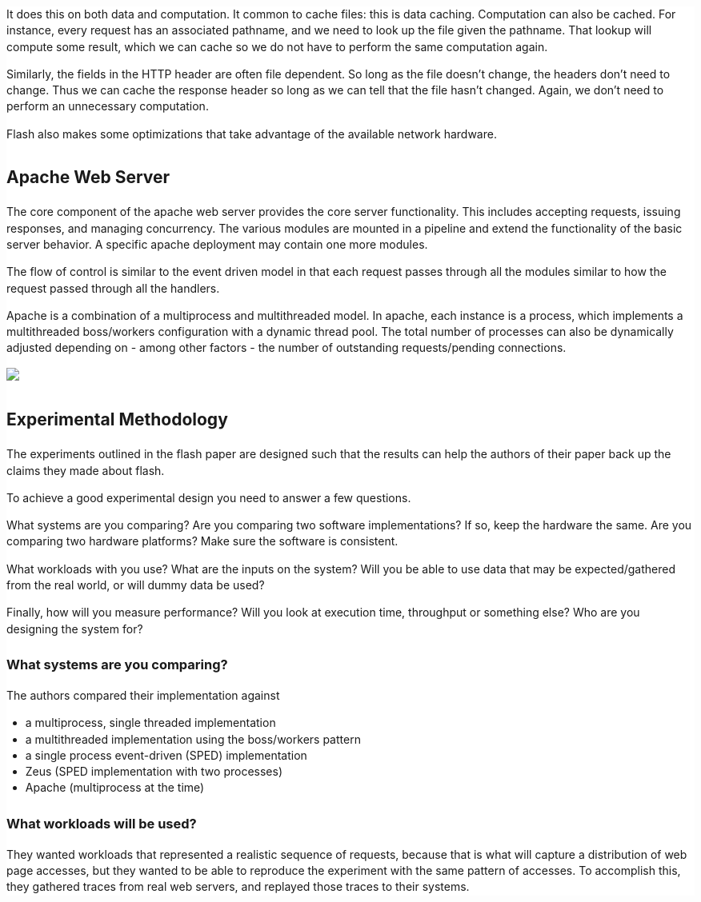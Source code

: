 It does this on both data and computation. It common to cache files: this is data caching. Computation can also be cached. For instance, every request has an associated pathname, and we need to look up the file given the pathname. That lookup will compute some result, which we can cache so we do not have to perform the same computation again.

Similarly, the fields in the HTTP header are often file dependent. So long as the file doesn’t change, the headers don’t need to change. Thus we can cache the response header so long as we can tell that the file hasn’t changed. Again, we don’t need to perform an unnecessary computation.

Flash also makes some optimizations that take advantage of the available network hardware.

## Apache Web Server
The core component of the apache web server provides the core server functionality. This includes accepting requests, issuing responses, and managing concurrency. The various modules are mounted in a pipeline and extend the functionality of the basic server behavior. A specific apache deployment may contain one more modules.

The flow of control is similar to the event driven model in that each request passes through all the modules similar to how the request passed through all the handlers.

Apache is a combination of a multiprocess and multithreaded model. In apache, each instance is a process, which implements a multithreaded boss/workers configuration with a dynamic thread pool. The total number of processes can also be dynamically adjusted depending on - among other factors - the number of outstanding requests/pending connections.

![](https://omscs-notes.s3.us-east-2.amazonaws.com/FFDE7A00-458B-4F77-AA6D-690930FEE146.png)

## Experimental Methodology
The experiments outlined in the flash paper are designed such that the results can help the authors of their paper back up the claims they made about flash.

To achieve a good experimental design you need to answer a few questions.

What systems are you comparing? Are you comparing two software implementations? If so, keep the hardware the same. Are you comparing two hardware platforms? Make sure the software is consistent.

What workloads with you use? What are the inputs on the system? Will you be able to use data that may be expected/gathered from the real world, or will dummy data be used?

Finally, how will you measure performance? Will you look at execution time, throughput or something else? Who are you designing the system for?

### What systems are you comparing?

The authors compared their implementation against
- a multiprocess, single threaded implementation
- a multithreaded implementation using the boss/workers pattern
- a single process event-driven (SPED) implementation
- Zeus (SPED implementation with two processes)
- Apache (multiprocess at the time)

### What workloads will be used?

They wanted workloads that represented a realistic sequence of requests, because that is what will capture a distribution of web page accesses, but they wanted to be able to reproduce the experiment with the same pattern of accesses. To accomplish this, they gathered traces from real web servers, and replayed those traces to their systems.
